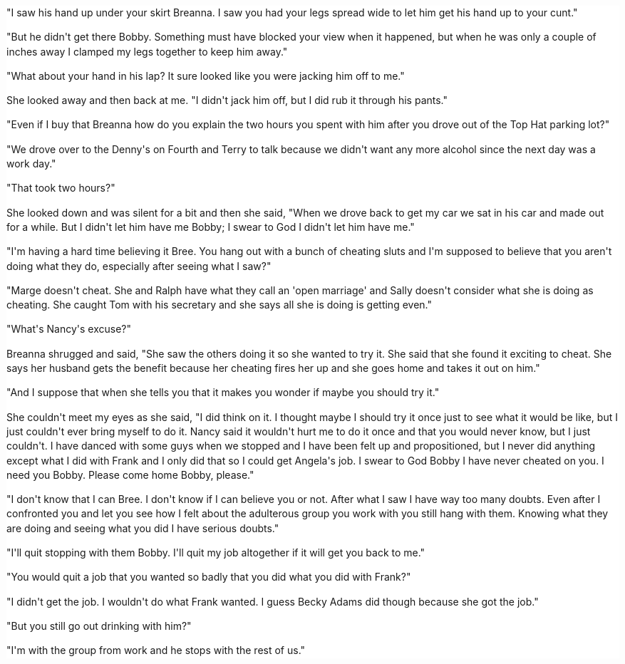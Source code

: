 "I saw his hand up under your skirt Breanna. I saw you had your legs spread wide to let him get his hand up to your cunt." 

"But he didn't get there Bobby. Something must have blocked your view when it happened, but when he was only a couple of inches away I clamped my legs together to keep him away." 

"What about your hand in his lap? It sure looked like you were jacking him off to me." 

She looked away and then back at me. "I didn't jack him off, but I did rub it through his pants." 

"Even if I buy that Breanna how do you explain the two hours you spent with him after you drove out of the Top Hat parking lot?" 

"We drove over to the Denny's on Fourth and Terry to talk because we didn't want any more alcohol since the next day was a work day." 

"That took two hours?" 

She looked down and was silent for a bit and then she said, "When we drove back to get my car we sat in his car and made out for a while. But I didn't let him have me Bobby; I swear to God I didn't let him have me." 

"I'm having a hard time believing it Bree. You hang out with a bunch of cheating sluts and I'm supposed to believe that you aren't doing what they do, especially after seeing what I saw?" 

"Marge doesn't cheat. She and Ralph have what they call an 'open marriage' and Sally doesn't consider what she is doing as cheating. She caught Tom with his secretary and she says all she is doing is getting even." 

"What's Nancy's excuse?" 

Breanna shrugged and said, "She saw the others doing it so she wanted to try it. She said that she found it exciting to cheat. She says her husband gets the benefit because her cheating fires her up and she goes home and takes it out on him." 

"And I suppose that when she tells you that it makes you wonder if maybe you should try it." 

She couldn't meet my eyes as she said, "I did think on it. I thought maybe I should try it once just to see what it would be like, but I just couldn't ever bring myself to do it. Nancy said it wouldn't hurt me to do it once and that you would never know, but I just couldn't. I have danced with some guys when we stopped and I have been felt up and propositioned, but I never did anything except what I did with Frank and I only did that so I could get Angela's job. I swear to God Bobby I have never cheated on you. I need you Bobby. Please come home Bobby, please." 

"I don't know that I can Bree. I don't know if I can believe you or not. After what I saw I have way too many doubts. Even after I confronted you and let you see how I felt about the adulterous group you work with you still hang with them. Knowing what they are doing and seeing what you did I have serious doubts." 

"I'll quit stopping with them Bobby. I'll quit my job altogether if it will get you back to me." 

"You would quit a job that you wanted so badly that you did what you did with Frank?" 

"I didn't get the job. I wouldn't do what Frank wanted. I guess Becky Adams did though because she got the job." 

"But you still go out drinking with him?" 

"I'm with the group from work and he stops with the rest of us." 
